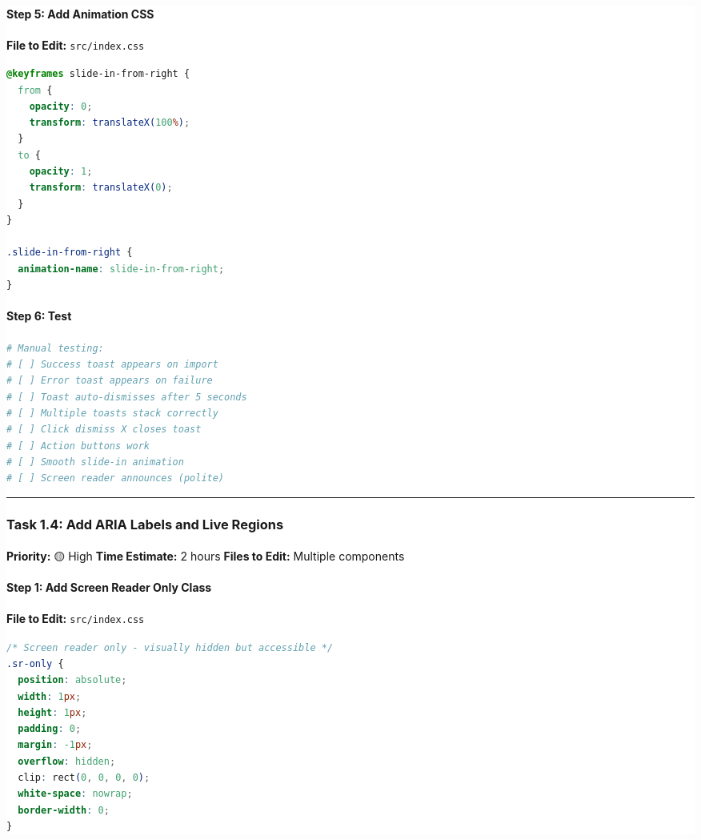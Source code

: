 #### Step 5: Add Animation CSS

**File to Edit:** `src/index.css`

```css
@keyframes slide-in-from-right {
  from {
    opacity: 0;
    transform: translateX(100%);
  }
  to {
    opacity: 1;
    transform: translateX(0);
  }
}

.slide-in-from-right {
  animation-name: slide-in-from-right;
}
```

#### Step 6: Test

```bash
# Manual testing:
# [ ] Success toast appears on import
# [ ] Error toast appears on failure
# [ ] Toast auto-dismisses after 5 seconds
# [ ] Multiple toasts stack correctly
# [ ] Click dismiss X closes toast
# [ ] Action buttons work
# [ ] Smooth slide-in animation
# [ ] Screen reader announces (polite)
```

---

### Task 1.4: Add ARIA Labels and Live Regions

**Priority:** 🟡 High
**Time Estimate:** 2 hours
**Files to Edit:** Multiple components

#### Step 1: Add Screen Reader Only Class

**File to Edit:** `src/index.css`

```css
/* Screen reader only - visually hidden but accessible */
.sr-only {
  position: absolute;
  width: 1px;
  height: 1px;
  padding: 0;
  margin: -1px;
  overflow: hidden;
  clip: rect(0, 0, 0, 0);
  white-space: nowrap;
  border-width: 0;
}
```
